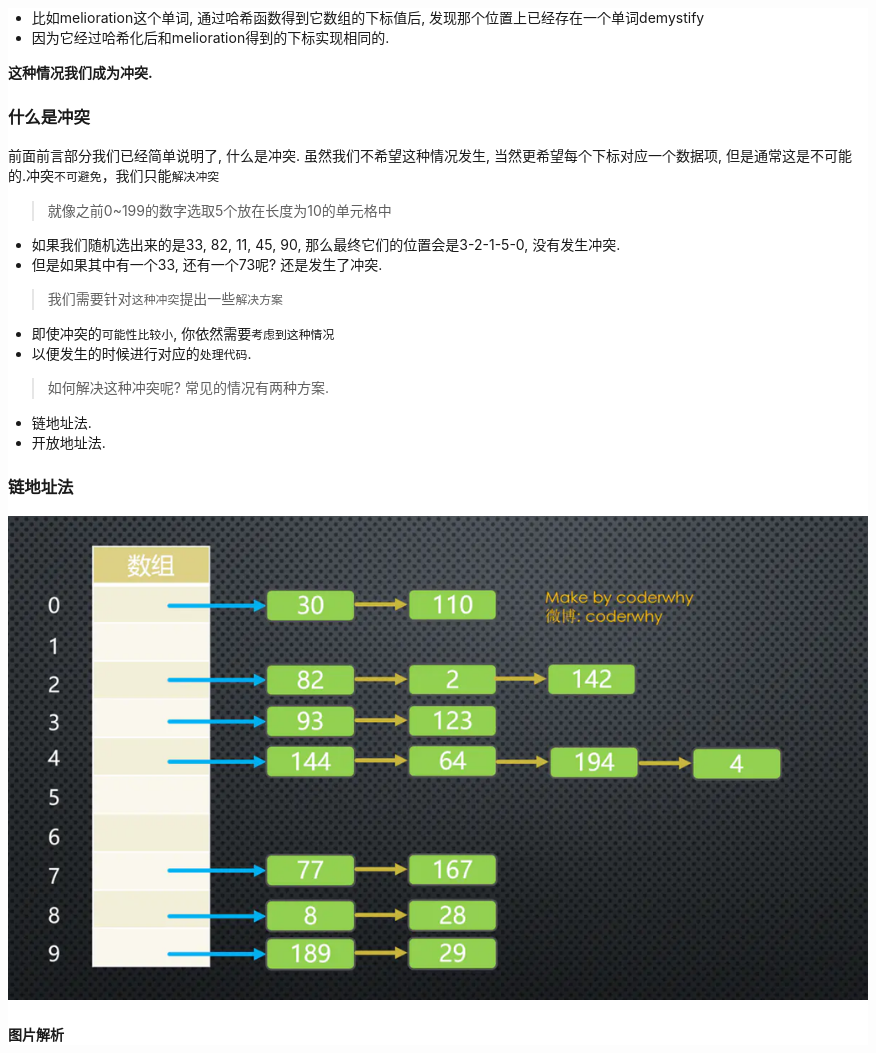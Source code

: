 - 比如melioration这个单词, 通过哈希函数得到它数组的下标值后, 发现那个位置上已经存在一个单词demystify
- 因为它经过哈希化后和melioration得到的下标实现相同的.

**这种情况我们成为冲突.**

### 什么是冲突

前面前言部分我们已经简单说明了, 什么是冲突. 虽然我们不希望这种情况发生, 当然更希望每个下标对应一个数据项, 但是通常这是不可能的.冲突`不可避免`，我们只能`解决冲突`

> 就像之前0~199的数字选取5个放在长度为10的单元格中

- 如果我们随机选出来的是33, 82, 11, 45, 90, 那么最终它们的位置会是3-2-1-5-0, 没有发生冲突.
- 但是如果其中有一个33, 还有一个73呢? 还是发生了冲突.

> 我们需要针对`这种冲突`提出一些`解决方案`

- 即使冲突的`可能性比较小`, 你依然需要`考虑到这种情况`
- 以便发生的时候进行对应的`处理代码`.

> 如何解决这种冲突呢? 常见的情况有两种方案.

- 链地址法.
- 开放地址法.

### 链地址法

![图片](./image/1102036-0abbe32e9a9e5ec8.webp)

#### 图片解析
